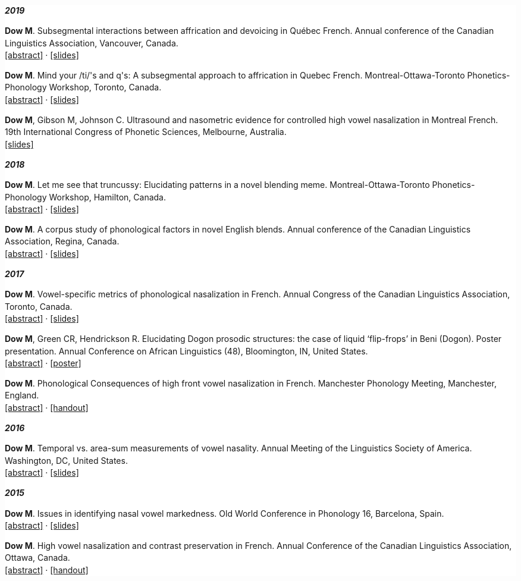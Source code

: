 <b><i>2019</i></b><br>
<p><b>Dow M</b>. Subsegmental interactions between affrication and devoicing in Québec French. Annual conference of the Canadian Linguistics Association, Vancouver, Canada.<br>
<a href="https://cla-acl.artsci.utoronto.ca/wp-content/uploads/resumes-2019-abstracts/Dow-1.pdf">[abstract]</a> &middot; <a href="/assets/CLA_slides_2019_Dow.pdf">[slides]</a></p>
<p><b>Dow M</b>. Mind your /ti/'s and q's: A subsegmental approach to affrication in Quebec French. Montreal-Ottawa-Toronto Phonetics-Phonology Workshop, Toronto, Canada.<br>
<a href="/assets/MOT_2019_abstract.pdf">[abstract]</a> &middot; <a href="/assets/MOT_2019_slides.pdf">[slides]</a></p>
<p><b>Dow M</b>, Gibson M, Johnson C. Ultrasound and nasometric evidence for controlled high vowel nasalization in Montreal French. 19th International Congress of Phonetic Sciences, Melbourne, Australia.<br>
<a href="/assets/ICPHS_slides.pdf">[slides]</a></p>

<b><i>2018</i></b><br>
<p><b>Dow M</b>. Let me see that truncussy: Elucidating patterns in a novel blending meme. Montreal-Ottawa-Toronto Phonetics-Phonology Workshop, Hamilton, Canada.<br>
<a href="/assets/MOT_2018_abstract.pdf">[abstract]</a> &middot; <a href="/assets/MOT_2018_slides.pdf">[slides]</a></p>
<p><b>Dow M</b>. A corpus study of phonological factors in novel English blends. Annual conference of the Canadian Linguistics Association, Regina, Canada.<br>
<a href="https://cla-acl.artsci.utoronto.ca/wp-content/uploads/resumes-2018-abstracts/dow.pdf">[abstract]</a> &middot; <a href="/assets/CLA_slides_2018_Dow.pdf">[slides]</a></p>

<b><i>2017</i></b><br>
<p><b>Dow M</b>. Vowel-specific metrics of phonological nasalization in French. Annual Congress of the Canadian Linguistics Association, Toronto, Canada.<br>
<a href="https://cla-acl.artsci.utoronto.ca/wp-content/uploads/resumes-2017-abstracts/ACL_CLA_2017_abstract_119_Dow.pdf">[abstract]</a> &middot; <a href="/assets/cla2017_beamer_pause.pdf">[slides]</a></p>
<p><b>Dow M</b>, Green CR, Hendrickson R. Elucidating Dogon prosodic structures: the case of liquid ‘flip-frops’ in Beni (Dogon). Poster presentation. Annual Conference on African Linguistics (48), Bloomington, IN, United States.<br>
<a href="/assets/ACAL_Beni_abstract.pdf">[abstract]</a> &middot; <a href="/assets/ACAL_beni.pdf">[poster]</a></p>
<p><b>Dow M</b>. Phonological Consequences of high front vowel nasalization in French. Manchester Phonology Meeting, Manchester, England.<br>
<a href="/assets/mfm_abstract_2017.pdf">[abstract]</a> &middot; <a href="/assets/mfm_handout_2017.pdf">[handout]</a></p>

<b><i>2016</i></b><br>
<p><b>Dow M</b>. Temporal vs. area-sum measurements of vowel nasality. Annual Meeting of the Linguistics Society of America. Washington, DC, United States.<br>
<a href="/assets/LSA_abstract.pdf">[abstract]</a> &middot; <a href="/assets/LSA_slides.pdf">[slides]</a></p>

<b><i>2015</i></b><br>
<p><b>Dow M</b>. Issues in identifying nasal vowel markedness. Old World Conference in Phonology 16, Barcelona, Spain.<br>
<a href="/assets/OCP_abstract.pdf">[abstract]</a> &middot; <a href="/assets/OCP_slides.pdf">[slides]</a></p>
<p><b>Dow M</b>. High vowel nasalization and contrast preservation in French. Annual Conference of the Canadian Linguistics Association, Ottawa, Canada.<br>
<a href="https://cla-acl.artsci.utoronto.ca/wp-content/uploads/Dow.pdf">[abstract]</a> &middot; <a href="/assets/CLA_handout_2015.pdf">[handout]</a></p>
